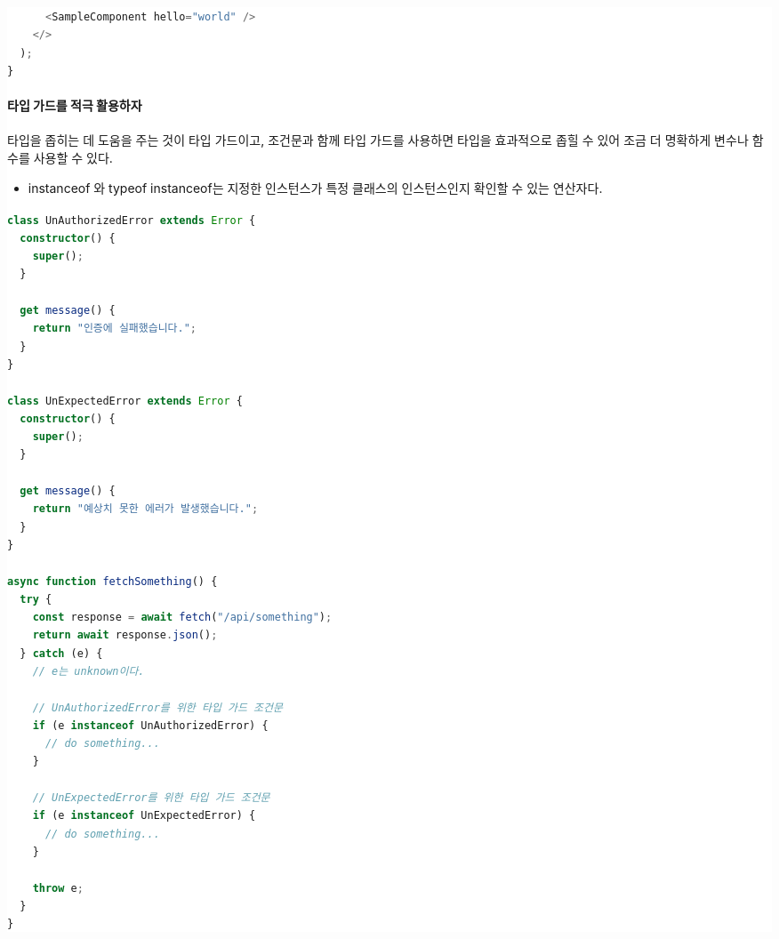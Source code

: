 ```ts
      <SampleComponent hello="world" />
    </>
  );
}
```

#### 타입 가드를 적극 활용하자

타입을 좁히는 데 도움을 주는 것이 타입 가드이고, 조건문과 함께 타입 가드를 사용하면 타입을 효과적으로 좁힐 수 있어 조금 더 명확하게 변수나 함수를 사용할 수 있다.

- instanceof 와 typeof
  instanceof는 지정한 인스턴스가 특정 클래스의 인스턴스인지 확인할 수 있는 연산자다.

```ts
class UnAuthorizedError extends Error {
  constructor() {
    super();
  }

  get message() {
    return "인증에 실패했습니다.";
  }
}

class UnExpectedError extends Error {
  constructor() {
    super();
  }

  get message() {
    return "예상치 못한 에러가 발생했습니다.";
  }
}

async function fetchSomething() {
  try {
    const response = await fetch("/api/something");
    return await response.json();
  } catch (e) {
    // e는 unknown이다.

    // UnAuthorizedError를 위한 타입 가드 조건문
    if (e instanceof UnAuthorizedError) {
      // do something...
    }

    // UnExpectedError를 위한 타입 가드 조건문
    if (e instanceof UnExpectedError) {
      // do something...
    }

    throw e;
  }
}
```
